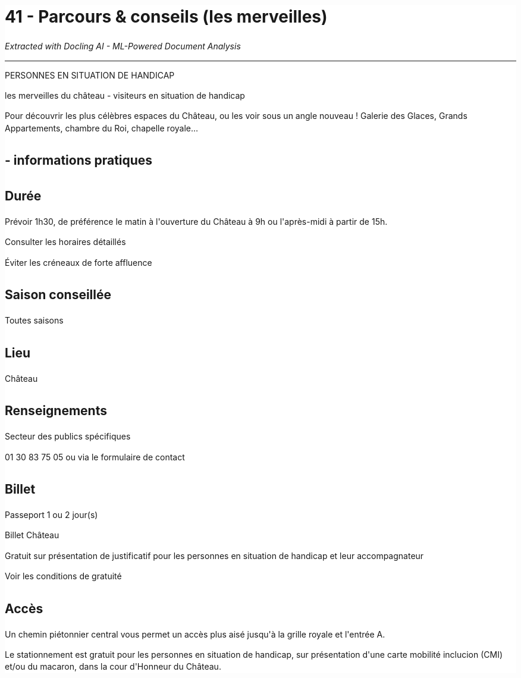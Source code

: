 # 41 - Parcours & conseils (les merveilles)

*Extracted with Docling AI - ML-Powered Document Analysis*

---

PERSONNES EN SITUATION DE HANDICAP

les merveilles du château - visiteurs en situation de handicap

Pour découvrir les plus célèbres espaces du Château, ou les voir sous un angle nouveau ! Galerie des Glaces, Grands Appartements, chambre du Roi, chapelle royale…

## - informations pratiques

## Durée

Prévoir 1h30, de préférence le matin à l'ouverture du Château à 9h ou l'après-midi à partir de 15h.

Consulter les horaires détaillés

Éviter les créneaux de forte affluence

## Saison conseillée

Toutes saisons

## Lieu

Château

## Renseignements

Secteur des publics spécifiques

01 30 83 75 05 ou via le formulaire de contact

## Billet

Passeport 1 ou 2 jour(s)

Billet Château

Gratuit sur présentation de justificatif pour les personnes en situation de handicap et leur accompagnateur

Voir les conditions de gratuité

## Accès

Un chemin piétonnier central vous permet un accès plus aisé jusqu'à la grille royale et l'entrée A.

Le stationnement est gratuit pour les personnes en situation de handicap, sur présentation d'une carte mobilité inclucion (CMI) et/ou du macaron, dans la cour d'Honneur du Château.
